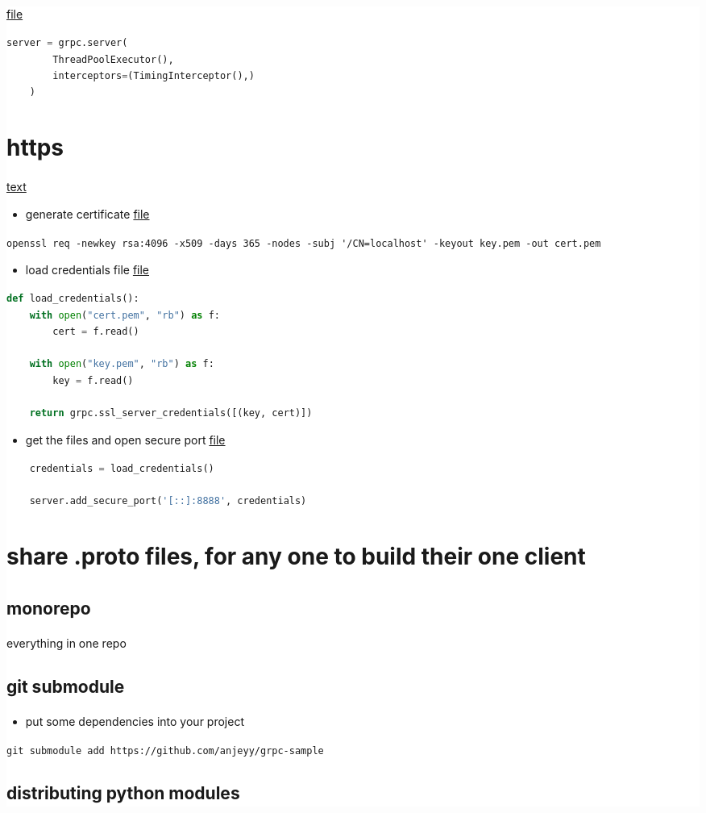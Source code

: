 [file](file:b:/linked_in_learning_grpc_in_python/server.py)
```python
server = grpc.server(
        ThreadPoolExecutor(),
        interceptors=(TimingInterceptor(),)
    )
```

# https 
[text](https://openssl.org)

- generate certificate
[file](file:b:/linked_in_learning_grpc_in_python/openssl_generator.sh)
```shell
openssl req -newkey rsa:4096 -x509 -days 365 -nodes -subj '/CN=localhost' -keyout key.pem -out cert.pem
```

- load credentials file
[file](file:b:/learning_linkedin_grpc_in_python/server.py)
```python
def load_credentials():
    with open("cert.pem", "rb") as f:
        cert = f.read()
    
    with open("key.pem", "rb") as f:
        key = f.read()

    return grpc.ssl_server_credentials([(key, cert)])
```

- get the files and open secure port
[file](file:b:/learning_linkedin_grpc_in_python/server.py)
```python
    credentials = load_credentials()

    server.add_secure_port('[::]:8888', credentials)
```

# share .proto files, for any one to build their one client

## monorepo
everything in one repo

## git submodule
 - put some dependencies into your project

```shell
git submodule add https://github.com/anjeyy/grpc-sample
```

## distributing python modules
